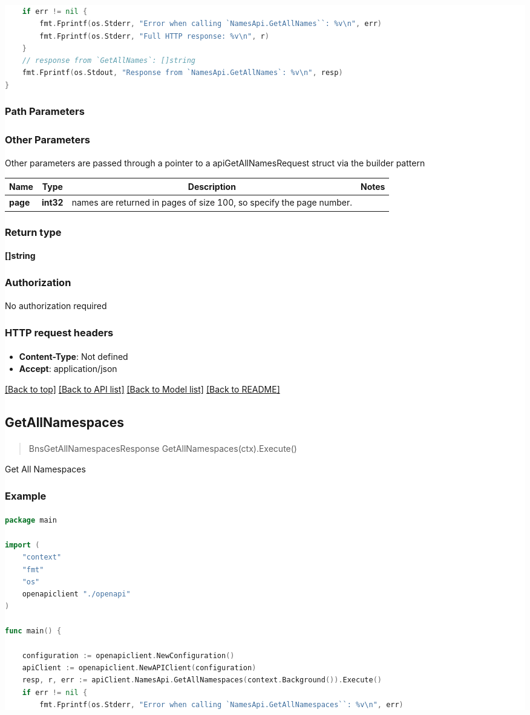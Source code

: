```go
    if err != nil {
        fmt.Fprintf(os.Stderr, "Error when calling `NamesApi.GetAllNames``: %v\n", err)
        fmt.Fprintf(os.Stderr, "Full HTTP response: %v\n", r)
    }
    // response from `GetAllNames`: []string
    fmt.Fprintf(os.Stdout, "Response from `NamesApi.GetAllNames`: %v\n", resp)
}
```

### Path Parameters



### Other Parameters

Other parameters are passed through a pointer to a apiGetAllNamesRequest struct via the builder pattern


Name | Type | Description  | Notes
------------- | ------------- | ------------- | -------------
 **page** | **int32** | names are returned in pages of size 100, so specify the page number. | 

### Return type

**[]string**

### Authorization

No authorization required

### HTTP request headers

- **Content-Type**: Not defined
- **Accept**: application/json

[[Back to top]](#) [[Back to API list]](../README.md#documentation-for-api-endpoints)
[[Back to Model list]](../README.md#documentation-for-models)
[[Back to README]](../README.md)


## GetAllNamespaces

> BnsGetAllNamespacesResponse GetAllNamespaces(ctx).Execute()

Get All Namespaces



### Example

```go
package main

import (
    "context"
    "fmt"
    "os"
    openapiclient "./openapi"
)

func main() {

    configuration := openapiclient.NewConfiguration()
    apiClient := openapiclient.NewAPIClient(configuration)
    resp, r, err := apiClient.NamesApi.GetAllNamespaces(context.Background()).Execute()
    if err != nil {
        fmt.Fprintf(os.Stderr, "Error when calling `NamesApi.GetAllNamespaces``: %v\n", err)
```